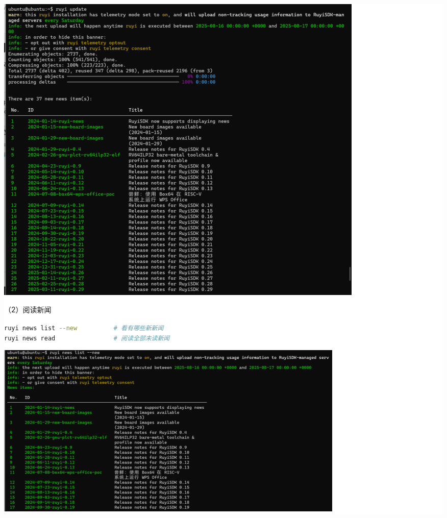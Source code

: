 ![alt text](../pic/ruyiupdate.png)

（2）阅读新闻
```bash
ruyi news list --new          # 看有哪些新新闻
ruyi news read                # 阅读全部未读新闻
```
![alt text](../pic/ruyinewslist.png)